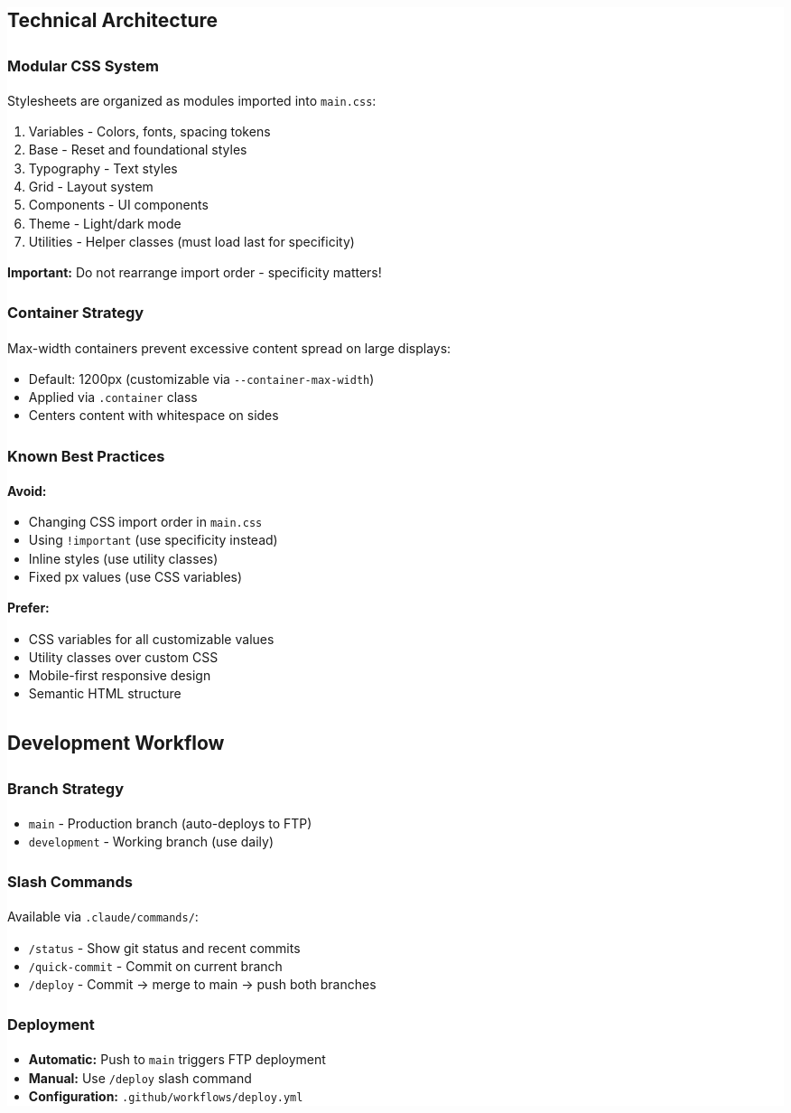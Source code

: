 ## Technical Architecture

### Modular CSS System
Stylesheets are organized as modules imported into `main.css`:
1. Variables - Colors, fonts, spacing tokens
2. Base - Reset and foundational styles
3. Typography - Text styles
4. Grid - Layout system
5. Components - UI components
6. Theme - Light/dark mode
7. Utilities - Helper classes (must load last for specificity)

**Important:** Do not rearrange import order - specificity matters!

### Container Strategy
Max-width containers prevent excessive content spread on large displays:
- Default: 1200px (customizable via `--container-max-width`)
- Applied via `.container` class
- Centers content with whitespace on sides

### Known Best Practices

**Avoid:**
- Changing CSS import order in `main.css`
- Using `!important` (use specificity instead)
- Inline styles (use utility classes)
- Fixed px values (use CSS variables)

**Prefer:**
- CSS variables for all customizable values
- Utility classes over custom CSS
- Mobile-first responsive design
- Semantic HTML structure

## Development Workflow

### Branch Strategy
- `main` - Production branch (auto-deploys to FTP)
- `development` - Working branch (use daily)

### Slash Commands
Available via `.claude/commands/`:
- `/status` - Show git status and recent commits
- `/quick-commit` - Commit on current branch
- `/deploy` - Commit → merge to main → push both branches

### Deployment
- **Automatic:** Push to `main` triggers FTP deployment
- **Manual:** Use `/deploy` slash command
- **Configuration:** `.github/workflows/deploy.yml`
